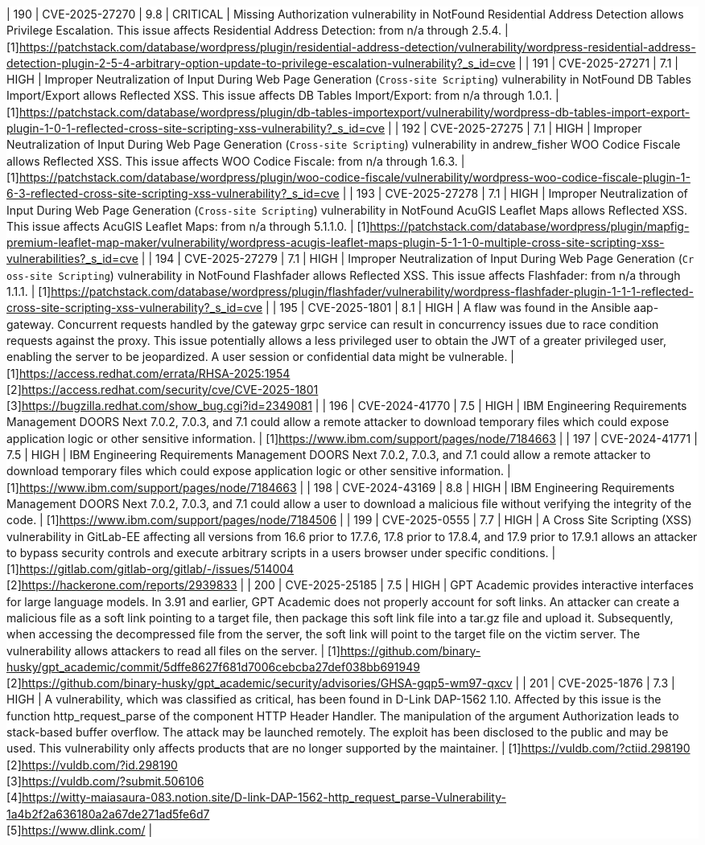 | 190 | CVE-2025-27270 | 9.8  | CRITICAL | Missing Authorization vulnerability in NotFound Residential Address Detection allows Privilege Escalation. This issue affects Residential Address Detection: from n/a through 2.5.4. | [1]https://patchstack.com/database/wordpress/plugin/residential-address-detection/vulnerability/wordpress-residential-address-detection-plugin-2-5-4-arbitrary-option-update-to-privilege-escalation-vulnerability?_s_id=cve |
| 191 | CVE-2025-27271 | 7.1  | HIGH | Improper Neutralization of Input During Web Page Generation (`Cross-site Scripting`) vulnerability in NotFound DB Tables Import/Export allows Reflected XSS. This issue affects DB Tables Import/Export: from n/a through 1.0.1. | [1]https://patchstack.com/database/wordpress/plugin/db-tables-importexport/vulnerability/wordpress-db-tables-import-export-plugin-1-0-1-reflected-cross-site-scripting-xss-vulnerability?_s_id=cve |
| 192 | CVE-2025-27275 | 7.1  | HIGH | Improper Neutralization of Input During Web Page Generation (`Cross-site Scripting`) vulnerability in andrew_fisher WOO Codice Fiscale allows Reflected XSS. This issue affects WOO Codice Fiscale: from n/a through 1.6.3. | [1]https://patchstack.com/database/wordpress/plugin/woo-codice-fiscale/vulnerability/wordpress-woo-codice-fiscale-plugin-1-6-3-reflected-cross-site-scripting-xss-vulnerability?_s_id=cve |
| 193 | CVE-2025-27278 | 7.1  | HIGH | Improper Neutralization of Input During Web Page Generation (`Cross-site Scripting`) vulnerability in NotFound AcuGIS Leaflet Maps allows Reflected XSS. This issue affects AcuGIS Leaflet Maps: from n/a through 5.1.1.0. | [1]https://patchstack.com/database/wordpress/plugin/mapfig-premium-leaflet-map-maker/vulnerability/wordpress-acugis-leaflet-maps-plugin-5-1-1-0-multiple-cross-site-scripting-xss-vulnerabilities?_s_id=cve |
| 194 | CVE-2025-27279 | 7.1  | HIGH | Improper Neutralization of Input During Web Page Generation (`Cross-site Scripting`) vulnerability in NotFound Flashfader allows Reflected XSS. This issue affects Flashfader: from n/a through 1.1.1. | [1]https://patchstack.com/database/wordpress/plugin/flashfader/vulnerability/wordpress-flashfader-plugin-1-1-1-reflected-cross-site-scripting-xss-vulnerability?_s_id=cve |
| 195 | CVE-2025-1801 | 8.1  | HIGH | A flaw was found in the Ansible aap-gateway. Concurrent requests handled by the gateway grpc service can result in concurrency issues due to race condition requests against the proxy. This issue potentially allows a less privileged user to obtain the JWT of a greater privileged user, enabling the server to be jeopardized. A user session or confidential data might be vulnerable. | [1]https://access.redhat.com/errata/RHSA-2025:1954<br>[2]https://access.redhat.com/security/cve/CVE-2025-1801<br>[3]https://bugzilla.redhat.com/show_bug.cgi?id=2349081 |
| 196 | CVE-2024-41770 | 7.5  | HIGH | IBM Engineering Requirements Management DOORS Next 7.0.2, 7.0.3, and 7.1 could allow a remote attacker to download temporary files which could expose application logic or other sensitive information. | [1]https://www.ibm.com/support/pages/node/7184663 |
| 197 | CVE-2024-41771 | 7.5  | HIGH | IBM Engineering Requirements Management DOORS Next 7.0.2, 7.0.3, and 7.1 could allow a remote attacker to download temporary files which could expose application logic or other sensitive information. | [1]https://www.ibm.com/support/pages/node/7184663 |
| 198 | CVE-2024-43169 | 8.8  | HIGH | IBM Engineering Requirements Management DOORS Next 7.0.2, 7.0.3, and 7.1 could allow a user to download a malicious file without verifying the integrity of the code. | [1]https://www.ibm.com/support/pages/node/7184506 |
| 199 | CVE-2025-0555 | 7.7  | HIGH | A Cross Site Scripting (XSS) vulnerability in GitLab-EE affecting all versions from 16.6 prior to 17.7.6, 17.8 prior to 17.8.4, and 17.9 prior to 17.9.1 allows an attacker to bypass security controls and execute arbitrary scripts in a users browser under specific conditions. | [1]https://gitlab.com/gitlab-org/gitlab/-/issues/514004<br>[2]https://hackerone.com/reports/2939833 |
| 200 | CVE-2025-25185 | 7.5  | HIGH | GPT Academic provides interactive interfaces for large language models. In 3.91 and earlier, GPT Academic does not properly account for soft links. An attacker can create a malicious file as a soft link pointing to a target file, then package this soft link file into a tar.gz file and upload it. Subsequently, when accessing the decompressed file from the server, the soft link will point to the target file on the victim server. The vulnerability allows attackers to read all files on the server. | [1]https://github.com/binary-husky/gpt_academic/commit/5dffe8627f681d7006cebcba27def038bb691949<br>[2]https://github.com/binary-husky/gpt_academic/security/advisories/GHSA-gqp5-wm97-qxcv |
| 201 | CVE-2025-1876 | 7.3  | HIGH | A vulnerability, which was classified as critical, has been found in D-Link DAP-1562 1.10. Affected by this issue is the function http_request_parse of the component HTTP Header Handler. The manipulation of the argument Authorization leads to stack-based buffer overflow. The attack may be launched remotely. The exploit has been disclosed to the public and may be used. This vulnerability only affects products that are no longer supported by the maintainer. | [1]https://vuldb.com/?ctiid.298190<br>[2]https://vuldb.com/?id.298190<br>[3]https://vuldb.com/?submit.506106<br>[4]https://witty-maiasaura-083.notion.site/D-link-DAP-1562-http_request_parse-Vulnerability-1a4b2f2a636180a2a67de271ad5fe6d7<br>[5]https://www.dlink.com/ |